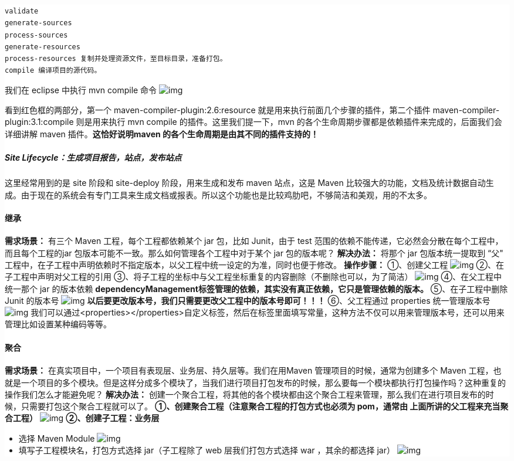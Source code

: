 ```xml
validate
generate-sources
process-sources
generate-resources
process-resources 复制并处理资源文件，至目标目录，准备打包。
compile 编译项目的源代码。
```
我们在 eclipse 中执行 mvn compile 命令
![img](../../../images/maven38.png)

看到红色框的两部分，第一个 maven-compiler-plugin:2.6:resource 就是用来执行前面几个步骤的插件，第二个插件 maven-compiler-plugin:3.1:compile 则是用来执行 mvn compile 的插件。这里我们提一下，mvn 的各个生命周期步骤都是依赖插件来完成的，后面我们会详细讲解 maven 插件。**这恰好说明maven 的各个生命周期是由其不同的插件支持的！**

##### Site Lifecycle：生成项目报告，站点，发布站点
这里经常用到的是 site 阶段和 site-deploy 阶段，用来生成和发布 maven 站点，这是 Maven 比较强大的功能，文档及统计数据自动生成。由于现在的系统会有专门工具来生成文档或报表。所以这个功能也是比较鸡肋吧，不够简洁和美观，用的不太多。



#### 继承
**需求场景：**
有三个 Maven 工程，每个工程都依赖某个 jar 包，比如 Junit，由于 test 范围的依赖不能传递，它必然会分散在每个工程中，而且每个工程的jar 包版本可能不一致。那么如何管理各个工程中对于某个 jar 包的版本呢？
**解决办法：**
将那个 jar 包版本统一提取到 “父" 工程中，在子工程中声明依赖时不指定版本，以父工程中统一设定的为准，同时也便于修改。
**操作步骤：**
①、创建父工程
![img](../../../images/maven39.png)
②、在子工程中声明对父工程的引用
③、将子工程的坐标中与父工程坐标重复的内容删除（不删除也可以，为了简洁）
![img](../../../images/maven40.png)
④、在父工程中统一那个 jar 的版本依赖
**dependencyManagement标签管理的依赖，其实没有真正依赖，它只是管理依赖的版本。**
⑤、在子工程中删除 Junit 的版本号
![img](../../../images/maven41.png)
**以后要更改版本号，我们只需要更改父工程中的版本号即可！！！**
⑥、父工程通过 properties 统一管理版本号
![img](../../../images/maven42.png)
我们可以通过\<properties>\</properties>自定义标签，然后在标签里面填写常量，这种方法不仅可以用来管理版本号，还可以用来管理比如设置某种编码等等。

 

####  聚合
**需求场景：**
在真实项目中，一个项目有表现层、业务层、持久层等。我们在用Maven 管理项目的时候，通常为创建多个 Maven 工程，也就是一个项目的多个模块。但是这样分成多个模块了，当我们进行项目打包发布的时候，那么要每一个模块都执行打包操作吗？这种重复的操作我们怎么才能避免呢？
**解决办法：**
创建一个聚合工程，将其他的各个模块都由这个聚合工程来管理，那么我们在进行项目发布的时候，只需要打包这个聚合工程就可以了。
**①、创建聚合工程（注意聚合工程的打包方式也必须为 pom，通常由 上面所讲的父工程来充当聚合工程）**
![img](../../../images/maven43.png)
**②、创建子工程：业务层**
  - 选择 Maven Module
![img](../../../images/maven44.png)
  - 填写子工程模块名，打包方式选择 jar（子工程除了 web 层我们打包方式选择 war ，其余的都选择 jar）
![img](../../../images/maven45.png)

